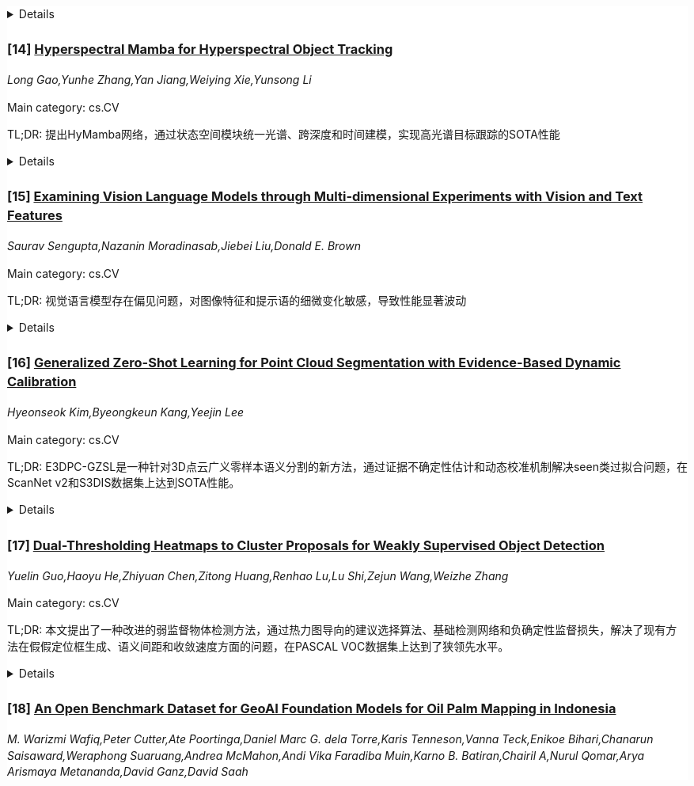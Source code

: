 
<details><summary>Details</summary></details>


### [14] [Hyperspectral Mamba for Hyperspectral Object Tracking](https://arxiv.org/abs/2509.08265)
*Long Gao,Yunhe Zhang,Yan Jiang,Weiying Xie,Yunsong Li*

Main category: cs.CV

TL;DR: 提出HyMamba网络，通过状态空间模块统一光谱、跨深度和时间建模，实现高光谱目标跟踪的SOTA性能


<details><summary>Details</summary></details>


### [15] [Examining Vision Language Models through Multi-dimensional Experiments with Vision and Text Features](https://arxiv.org/abs/2509.08266)
*Saurav Sengupta,Nazanin Moradinasab,Jiebei Liu,Donald E. Brown*

Main category: cs.CV

TL;DR: 视觉语言模型存在偏见问题，对图像特征和提示语的细微变化敏感，导致性能显著波动


<details><summary>Details</summary></details>


### [16] [Generalized Zero-Shot Learning for Point Cloud Segmentation with Evidence-Based Dynamic Calibration](https://arxiv.org/abs/2509.08280)
*Hyeonseok Kim,Byeongkeun Kang,Yeejin Lee*

Main category: cs.CV

TL;DR: E3DPC-GZSL是一种针对3D点云广义零样本语义分割的新方法，通过证据不确定性估计和动态校准机制解决seen类过拟合问题，在ScanNet v2和S3DIS数据集上达到SOTA性能。


<details><summary>Details</summary></details>


### [17] [Dual-Thresholding Heatmaps to Cluster Proposals for Weakly Supervised Object Detection](https://arxiv.org/abs/2509.08289)
*Yuelin Guo,Haoyu He,Zhiyuan Chen,Zitong Huang,Renhao Lu,Lu Shi,Zejun Wang,Weizhe Zhang*

Main category: cs.CV

TL;DR: 本文提出了一种改进的弱监督物体检测方法，通过热力图导向的建议选择算法、基础检测网络和负确定性监督损失，解决了现有方法在假假定位框生成、语义间距和收敛速度方面的问题，在PASCAL VOC数据集上达到了狭领先水平。


<details><summary>Details</summary></details>


### [18] [An Open Benchmark Dataset for GeoAI Foundation Models for Oil Palm Mapping in Indonesia](https://arxiv.org/abs/2509.08303)
*M. Warizmi Wafiq,Peter Cutter,Ate Poortinga,Daniel Marc G. dela Torre,Karis Tenneson,Vanna Teck,Enikoe Bihari,Chanarun Saisaward,Weraphong Suaruang,Andrea McMahon,Andi Vika Faradiba Muin,Karno B. Batiran,Chairil A,Nurul Qomar,Arya Arismaya Metananda,David Ganz,David Saah*
